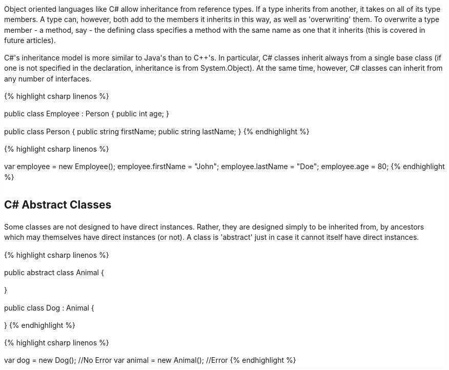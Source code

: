 Object oriented languages like C# allow inheritance from reference types. If a type inherits from another, it takes on all of its type members. A type can, however, both add to the members it inherits in this way, as well as 'overwriting' them. To overwrite a type member - a method, say - the defining class specifies a method with the same name as one that it inherits (this is covered in future articles).

C#'s inheritance model is more similar to Java's than to C++'s. In particular, C# classes inherit always from a single base class (if one is not specified in the declaration, inheritance is from System.Object). At the same time, however, C# classes can inherit from any number of interfaces.

{% highlight csharp linenos %}

public class Employee : Person
{
    public int age;
}

public class Person 
{
    public string firstName;
    public string lastName;
}
{% endhighlight %}

{% highlight csharp linenos %}

var employee = new Employee();
employee.firstName = "John";
employee.lastName = "Doe";
employee.age = 80;
{% endhighlight %}

## C\# Abstract Classes

Some classes are not designed to have direct instances. Rather, they are designed simply to be inherited from, by ancestors which may themselves have direct instances (or not). A class is 'abstract' just in case it cannot itself have direct instances.

{% highlight csharp linenos %}

public abstract class Animal
{

}

public class Dog : Animal
{

}
{% endhighlight %}

{% highlight csharp linenos %}

var dog = new Dog(); //No Error
var animal = new Animal(); //Error
{% endhighlight %}
